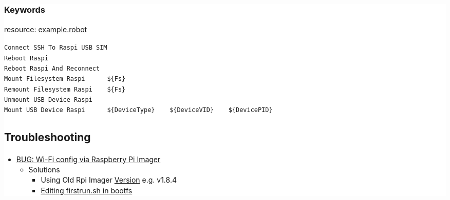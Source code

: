### Keywords

  resource: [example.robot](https://github.com/luxc1101/raspi-usb-sim/blob/master/testcases/resource/example.robot)
  
  ```robotframework
  Connect SSH To Raspi USB SIM
  Reboot Raspi
  Reboot Raspi And Reconnect
  Mount Filesystem Raspi      ${Fs}
  Remount Filesystem Raspi    ${Fs}
  Unmount USB Device Raspi
  Mount USB Device Raspi      ${DeviceType}    ${DeviceVID}    ${DevicePID}
  ```

## Troubleshooting
- [BUG: Wi-Fi config via Raspberry Pi Imager](https://github.com/raspberrypi/rpi-imager/issues/1067) 
  - Solutions
    - Using Old Rpi Imager [Version](https://github.com/raspberrypi/rpi-imager/releases) e.g. v1.8.4
    - [Editing firstrun.sh in bootfs](https://github.com/raspberrypi/rpi-imager/issues/1067#issuecomment-2974335475)